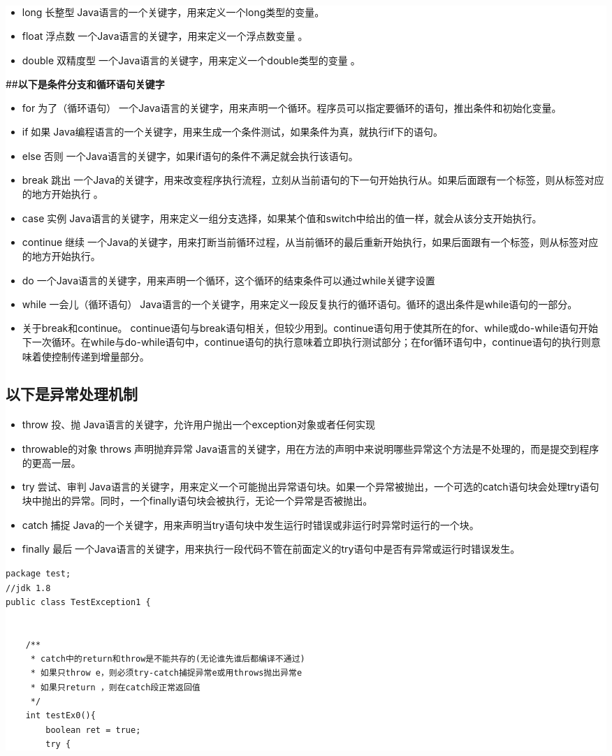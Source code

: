 - long  长整型
Java语言的一个关键字，用来定义一个long类型的变量。 

- float 浮点数
一个Java语言的关键字，用来定义一个浮点数变量 。

- double 双精度型
一个Java语言的关键字，用来定义一个double类型的变量 。

##**以下是条件分支和循环语句关键字**

- for 为了（循环语句）
一个Java语言的关键字，用来声明一个循环。程序员可以指定要循环的语句，推出条件和初始化变量。 

- if  如果
Java编程语言的一个关键字，用来生成一个条件测试，如果条件为真，就执行if下的语句。 

- else 否则
一个Java语言的关键字，如果if语句的条件不满足就会执行该语句。 

- break  跳出
一个Java的关键字，用来改变程序执行流程，立刻从当前语句的下一句开始执行从。如果后面跟有一个标签，则从标签对应的地方开始执行 。

- case 实例
Java语言的关键字，用来定义一组分支选择，如果某个值和switch中给出的值一样，就会从该分支开始执行。 

- continue  继续
一个Java的关键字，用来打断当前循环过程，从当前循环的最后重新开始执行，如果后面跟有一个标签，则从标签对应的地方开始执行。 

- do 
一个Java语言的关键字，用来声明一个循环，这个循环的结束条件可以通过while关键字设置 

- while  一会儿（循环语句）
Java语言的一个关键字，用来定义一段反复执行的循环语句。循环的退出条件是while语句的一部分。

- 关于break和continue。
continue语句与break语句相关，但较少用到。continue语句用于使其所在的for、while或do-while语句开始下一次循环。在while与do-while语句中，continue语句的执行意味着立即执行测试部分；在for循环语句中，continue语句的执行则意味着使控制传递到增量部分。


## **以下是异常处理机制**

- throw  投、抛
Java语言的关键字，允许用户抛出一个exception对象或者任何实现 

- throwable的对象 
throws 声明抛弃异常
Java语言的关键字，用在方法的声明中来说明哪些异常这个方法是不处理的，而是提交到程序的更高一层。

- try  尝试、审判
Java语言的关键字，用来定义一个可能抛出异常语句块。如果一个异常被抛出，一个可选的catch语句块会处理try语句块中抛出的异常。同时，一个finally语句块会被执行，无论一个异常是否被抛出。

- catch 捕捉
Java的一个关键字，用来声明当try语句块中发生运行时错误或非运行时异常时运行的一个块。 

- finally  最后
一个Java语言的关键字，用来执行一段代码不管在前面定义的try语句中是否有异常或运行时错误发生。 

```
package test;  
//jdk 1.8  
public class TestException1 {  
  
      
    /** 
     * catch中的return和throw是不能共存的(无论谁先谁后都编译不通过) 
     * 如果只throw e，则必须try-catch捕捉异常e或用throws抛出异常e 
     * 如果只return ，则在catch段正常返回值 
     */  
    int testEx0(){  
        boolean ret = true;  
        try {  
```